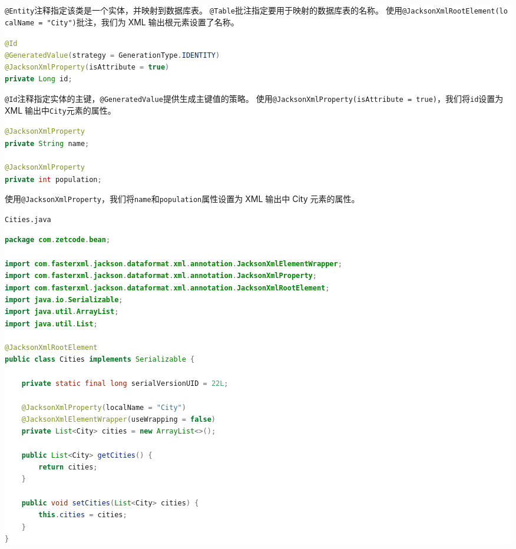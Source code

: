 `@Entity`注释指定该类是一个实体，并映射到数据库表。 `@Table`批注指定要用于映射的数据库表的名称。 使用`@JacksonXmlRootElement(localName = "City")`批注，我们为 XML 输出根元素设置了名称。

```java
@Id
@GeneratedValue(strategy = GenerationType.IDENTITY)
@JacksonXmlProperty(isAttribute = true)
private Long id;

```

`@Id`注释指定实体的主键，`@GeneratedValue`提供生成主键值的策略。 使用`@JacksonXmlProperty(isAttribute = true)`，我们将`id`设置为 XML 输出中`City`元素的属性。

```java
@JacksonXmlProperty    
private String name;

@JacksonXmlProperty
private int population;

```

使用`@JacksonXmlProperty`，我们将`name`和`population`属性设置为 XML 输出中 City 元素的属性。

`Cities.java`

```java
package com.zetcode.bean;

import com.fasterxml.jackson.dataformat.xml.annotation.JacksonXmlElementWrapper;
import com.fasterxml.jackson.dataformat.xml.annotation.JacksonXmlProperty;
import com.fasterxml.jackson.dataformat.xml.annotation.JacksonXmlRootElement;
import java.io.Serializable;
import java.util.ArrayList;
import java.util.List;

@JacksonXmlRootElement
public class Cities implements Serializable {

    private static final long serialVersionUID = 22L;

    @JacksonXmlProperty(localName = "City")
    @JacksonXmlElementWrapper(useWrapping = false)
    private List<City> cities = new ArrayList<>();

    public List<City> getCities() {
        return cities;
    }

    public void setCities(List<City> cities) {
        this.cities = cities;
    }
}

```
